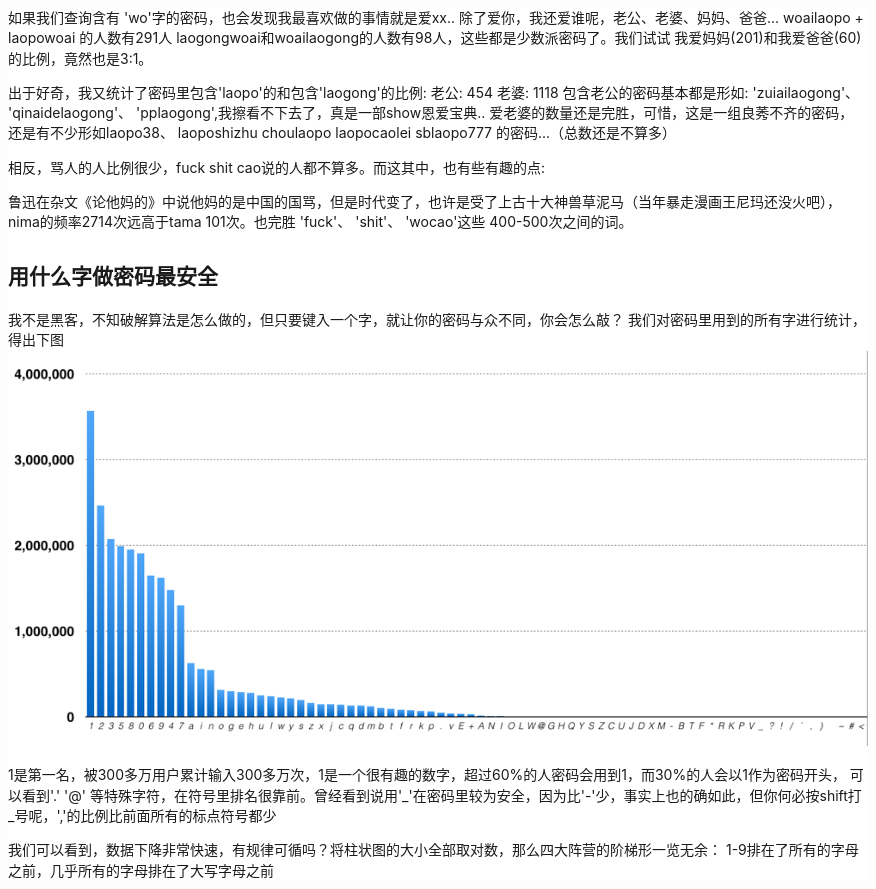 如果我们查询含有 'wo'字的密码，也会发现我最喜欢做的事情就是爱xx.. 除了爱你，我还爱谁呢，老公、老婆、妈妈、爸爸...
woailaopo + laopowoai 的人数有291人 laogongwoai和woailaogong的人数有98人，这些都是少数派密码了。我们试试 我爱妈妈(201)和我爱爸爸(60)的比例，竟然也是3:1。

出于好奇，我又统计了密码里包含'laopo'的和包含'laogong'的比例:
老公: 454
老婆: 1118 
包含老公的密码基本都是形如: 'zuiailaogong'、 'qinaidelaogong'、 'pplaogong',我擦看不下去了，真是一部show恩爱宝典..
爱老婆的数量还是完胜，可惜，这是一组良莠不齐的密码， 还是有不少形如laopo38、 laoposhizhu choulaopo laopocaolei sblaopo777 的密码...（总数还是不算多）

相反，骂人的人比例很少，fuck shit cao说的人都不算多。而这其中，也有些有趣的点:

鲁迅在杂文《论他妈的》中说他妈的是中国的国骂，但是时代变了，也许是受了上古十大神兽草泥马（当年暴走漫画王尼玛还没火吧），nima的频率2714次远高于tama 101次。也完胜 'fuck'、 'shit'、 'wocao'这些 400-500次之间的词。



## 用什么字做密码最安全
我不是黑客，不知破解算法是怎么做的，但只要键入一个字，就让你的密码与众不同，你会怎么敲？
我们对密码里用到的所有字进行统计，得出下图
![image](./img/mima/count_char_small.png)

1是第一名，被300多万用户累计输入300多万次，1是一个很有趣的数字，超过60%的人密码会用到1，而30%的人会以1作为密码开头，
可以看到'.' '@' 等特殊字符，在符号里排名很靠前。曾经看到说用'_'在密码里较为安全，因为比'-'少，事实上也的确如此，但你何必按shift打_号呢，','的比例比前面所有的标点符号都少


我们可以看到，数据下降非常快速，有规律可循吗？将柱状图的大小全部取对数，那么四大阵营的阶梯形一览无余：
1-9排在了所有的字母之前，几乎所有的字母排在了大写字母之前